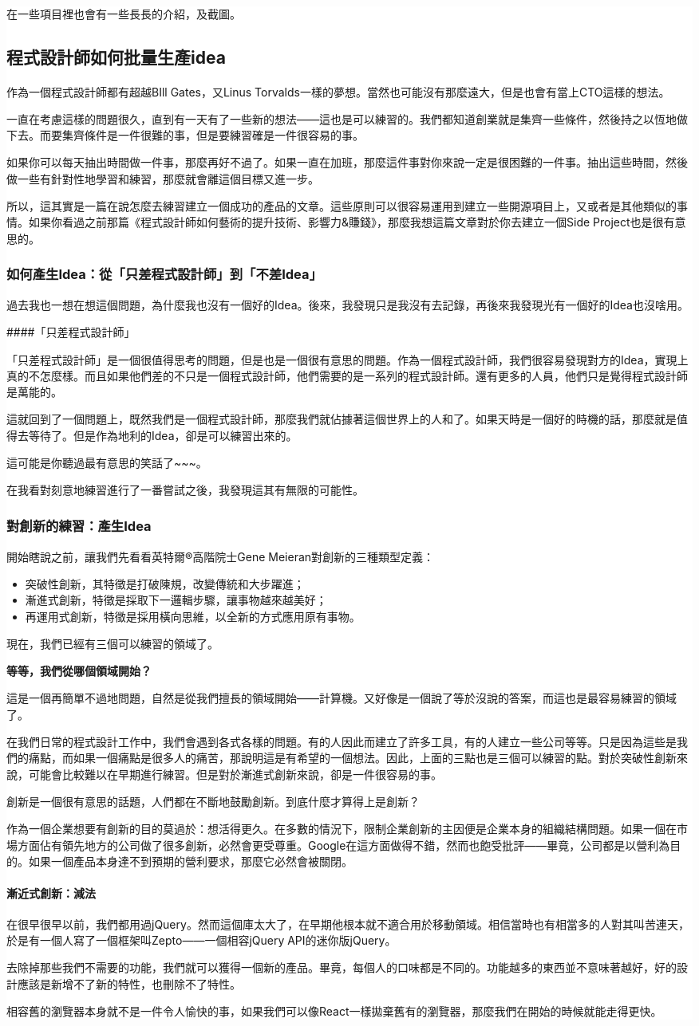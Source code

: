 
在一些項目裡也會有一些長長的介紹，及截圖。


## 程式設計師如何批量生產idea

作為一個程式設計師都有超越BIll Gates，又Linus Torvalds一樣的夢想。當然也可能沒有那麼遠大，但是也會有當上CTO這樣的想法。

一直在考慮這樣的問題很久，直到有一天有了一些新的想法——這也是可以練習的。我們都知道創業就是集齊一些條件，然後持之以恆地做下去。而要集齊條件是一件很難的事，但是要練習確是一件很容易的事。

如果你可以每天抽出時間做一件事，那麼再好不過了。如果一直在加班，那麼這件事對你來說一定是很困難的一件事。抽出這些時間，然後做一些有針對性地學習和練習，那麼就會離這個目標又進一步。

所以，這其實是一篇在說怎麼去練習建立一個成功的產品的文章。這些原則可以很容易運用到建立一些開源項目上，又或者是其他類似的事情。如果你看過之前那篇《程式設計師如何藝術的提升技術、影響力&賺錢》，那麼我想這篇文章對於你去建立一個Side Project也是很有意思的。

### 如何產生Idea：從「只差程式設計師」到「不差Idea」

過去我也一想在想這個問題，為什麼我也沒有一個好的Idea。後來，我發現只是我沒有去記錄，再後來我發現光有一個好的Idea也沒啥用。

####「只差程式設計師」

「只差程式設計師」是一個很值得思考的問題，但是也是一個很有意思的問題。作為一個程式設計師，我們很容易發現對方的Idea，實現上真的不怎麼樣。而且如果他們差的不只是一個程式設計師，他們需要的是一系列的程式設計師。還有更多的人員，他們只是覺得程式設計師是萬能的。

這就回到了一個問題上，既然我們是一個程式設計師，那麼我們就佔據著這個世界上的人和了。如果天時是一個好的時機的話，那麼就是值得去等待了。但是作為地利的Idea，卻是可以練習出來的。

這可能是你聽過最有意思的笑話了~~~。

在我看對刻意地練習進行了一番嘗試之後，我發現這其有無限的可能性。

### 對創新的練習：產生Idea

開始瞎說之前，讓我們先看看英特爾®高階院士Gene Meieran對創新的三種類型定義：

 - 突破性創新，其特徵是打破陳規，改變傳統和大步躍進；
 - 漸進式創新，特徵是採取下一邏輯步驟，讓事物越來越美好；
 - 再運用式創新，特徵是採用橫向思維，以全新的方式應用原有事物。

現在，我們已經有三個可以練習的領域了。

**等等，我們從哪個領域開始？**

這是一個再簡單不過地問題，自然是從我們擅長的領域開始——計算機。又好像是一個說了等於沒說的答案，而這也是最容易練習的領域了。

在我們日常的程式設計工作中，我們會遇到各式各樣的問題。有的人因此而建立了許多工具，有的人建立一些公司等等。只是因為這些是我們的痛點，而如果一個痛點是很多人的痛苦，那說明這是有希望的一個想法。因此，上面的三點也是三個可以練習的點。對於突破性創新來說，可能會比較難以在早期進行練習。但是對於漸進式創新來說，卻是一件很容易的事。

創新是一個很有意思的話題，人們都在不斷地鼓勵創新。到底什麼才算得上是創新？

作為一個企業想要有創新的目的莫過於：想活得更久。在多數的情況下，限制企業創新的主因便是企業本身的組織結構問題。如果一個在市場方面佔有領先地方的公司做了很多創新，必然會更受尊重。Google在這方面做得不錯，然而也飽受批評——畢竟，公司都是以營利為目的。如果一個產品本身達不到預期的營利要求，那麼它必然會被關閉。

#### 漸近式創新：減法

在很早很早以前，我們都用過jQuery。然而這個庫太大了，在早期他根本就不適合用於移動領域。相信當時也有相當多的人對其叫苦連天，於是有一個人寫了一個框架叫Zepto——一個相容jQuery API的迷你版jQuery。

去除掉那些我們不需要的功能，我們就可以獲得一個新的產品。畢竟，每個人的口味都是不同的。功能越多的東西並不意味著越好，好的設計應該是新增不了新的特性，也刪除不了特性。

相容舊的瀏覽器本身就不是一件令人愉快的事，如果我們可以像React一樣拋棄舊有的瀏覽器，那麼我們在開始的時候就能走得更快。
